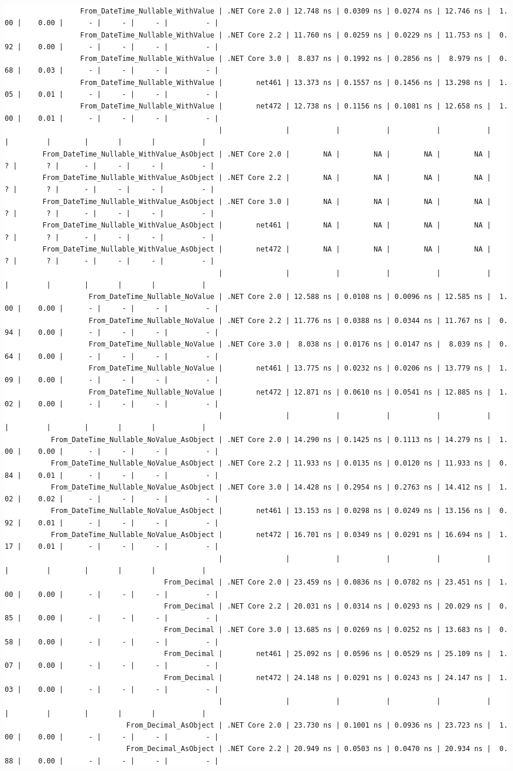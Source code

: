                       From_DateTime_Nullable_WithValue | .NET Core 2.0 | 12.748 ns | 0.0309 ns | 0.0274 ns | 12.746 ns |  1.00 |    0.00 |      - |     - |     - |         - |
                      From_DateTime_Nullable_WithValue | .NET Core 2.2 | 11.760 ns | 0.0259 ns | 0.0229 ns | 11.753 ns |  0.92 |    0.00 |      - |     - |     - |         - |
                      From_DateTime_Nullable_WithValue | .NET Core 3.0 |  8.837 ns | 0.1992 ns | 0.2856 ns |  8.979 ns |  0.68 |    0.03 |      - |     - |     - |         - |
                      From_DateTime_Nullable_WithValue |        net461 | 13.373 ns | 0.1557 ns | 0.1456 ns | 13.298 ns |  1.05 |    0.01 |      - |     - |     - |         - |
                      From_DateTime_Nullable_WithValue |        net472 | 12.738 ns | 0.1156 ns | 0.1081 ns | 12.658 ns |  1.00 |    0.01 |      - |     - |     - |         - |
                                                       |               |           |           |           |           |       |         |        |       |       |           |
             From_DateTime_Nullable_WithValue_AsObject | .NET Core 2.0 |        NA |        NA |        NA |        NA |     ? |       ? |      - |     - |     - |         - |
             From_DateTime_Nullable_WithValue_AsObject | .NET Core 2.2 |        NA |        NA |        NA |        NA |     ? |       ? |      - |     - |     - |         - |
             From_DateTime_Nullable_WithValue_AsObject | .NET Core 3.0 |        NA |        NA |        NA |        NA |     ? |       ? |      - |     - |     - |         - |
             From_DateTime_Nullable_WithValue_AsObject |        net461 |        NA |        NA |        NA |        NA |     ? |       ? |      - |     - |     - |         - |
             From_DateTime_Nullable_WithValue_AsObject |        net472 |        NA |        NA |        NA |        NA |     ? |       ? |      - |     - |     - |         - |
                                                       |               |           |           |           |           |       |         |        |       |       |           |
                        From_DateTime_Nullable_NoValue | .NET Core 2.0 | 12.588 ns | 0.0108 ns | 0.0096 ns | 12.585 ns |  1.00 |    0.00 |      - |     - |     - |         - |
                        From_DateTime_Nullable_NoValue | .NET Core 2.2 | 11.776 ns | 0.0388 ns | 0.0344 ns | 11.767 ns |  0.94 |    0.00 |      - |     - |     - |         - |
                        From_DateTime_Nullable_NoValue | .NET Core 3.0 |  8.038 ns | 0.0176 ns | 0.0147 ns |  8.039 ns |  0.64 |    0.00 |      - |     - |     - |         - |
                        From_DateTime_Nullable_NoValue |        net461 | 13.775 ns | 0.0232 ns | 0.0206 ns | 13.779 ns |  1.09 |    0.00 |      - |     - |     - |         - |
                        From_DateTime_Nullable_NoValue |        net472 | 12.871 ns | 0.0610 ns | 0.0541 ns | 12.885 ns |  1.02 |    0.00 |      - |     - |     - |         - |
                                                       |               |           |           |           |           |       |         |        |       |       |           |
               From_DateTime_Nullable_NoValue_AsObject | .NET Core 2.0 | 14.290 ns | 0.1425 ns | 0.1113 ns | 14.279 ns |  1.00 |    0.00 |      - |     - |     - |         - |
               From_DateTime_Nullable_NoValue_AsObject | .NET Core 2.2 | 11.933 ns | 0.0135 ns | 0.0120 ns | 11.933 ns |  0.84 |    0.01 |      - |     - |     - |         - |
               From_DateTime_Nullable_NoValue_AsObject | .NET Core 3.0 | 14.428 ns | 0.2954 ns | 0.2763 ns | 14.412 ns |  1.02 |    0.02 |      - |     - |     - |         - |
               From_DateTime_Nullable_NoValue_AsObject |        net461 | 13.153 ns | 0.0298 ns | 0.0249 ns | 13.156 ns |  0.92 |    0.01 |      - |     - |     - |         - |
               From_DateTime_Nullable_NoValue_AsObject |        net472 | 16.701 ns | 0.0349 ns | 0.0291 ns | 16.694 ns |  1.17 |    0.01 |      - |     - |     - |         - |
                                                       |               |           |           |           |           |       |         |        |       |       |           |
                                          From_Decimal | .NET Core 2.0 | 23.459 ns | 0.0836 ns | 0.0782 ns | 23.451 ns |  1.00 |    0.00 |      - |     - |     - |         - |
                                          From_Decimal | .NET Core 2.2 | 20.031 ns | 0.0314 ns | 0.0293 ns | 20.029 ns |  0.85 |    0.00 |      - |     - |     - |         - |
                                          From_Decimal | .NET Core 3.0 | 13.685 ns | 0.0269 ns | 0.0252 ns | 13.683 ns |  0.58 |    0.00 |      - |     - |     - |         - |
                                          From_Decimal |        net461 | 25.092 ns | 0.0596 ns | 0.0529 ns | 25.109 ns |  1.07 |    0.00 |      - |     - |     - |         - |
                                          From_Decimal |        net472 | 24.148 ns | 0.0291 ns | 0.0243 ns | 24.147 ns |  1.03 |    0.00 |      - |     - |     - |         - |
                                                       |               |           |           |           |           |       |         |        |       |       |           |
                                 From_Decimal_AsObject | .NET Core 2.0 | 23.730 ns | 0.1001 ns | 0.0936 ns | 23.723 ns |  1.00 |    0.00 |      - |     - |     - |         - |
                                 From_Decimal_AsObject | .NET Core 2.2 | 20.949 ns | 0.0503 ns | 0.0470 ns | 20.934 ns |  0.88 |    0.00 |      - |     - |     - |         - |